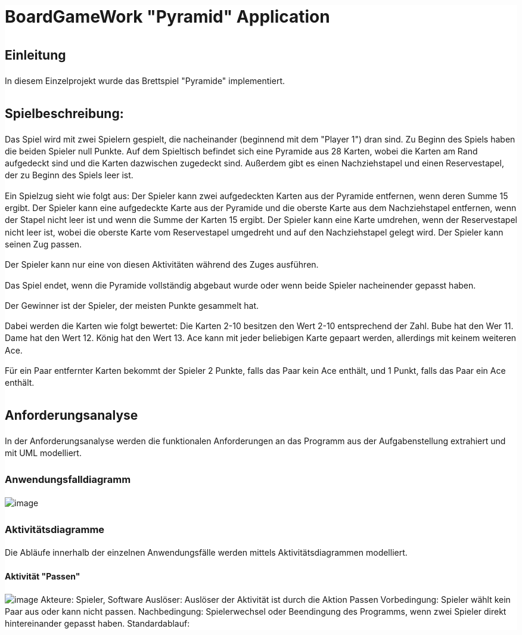 # BoardGameWork "Pyramid" Application

## Einleitung
In diesem Einzelprojekt wurde das Brettspiel "Pyramide" implementiert.

## Spielbeschreibung:
Das Spiel wird mit zwei Spielern gespielt, die nacheinander (beginnend mit dem "Player 1") dran sind.
Zu Beginn des Spiels haben die beiden Spieler null Punkte.
Auf dem Spieltisch befindet sich eine Pyramide aus 28 Karten, wobei die Karten am Rand aufgedeckt sind und die Karten dazwischen zugedeckt sind.
Außerdem gibt es einen Nachziehstapel und einen Reservestapel, der zu Beginn des Spiels leer ist.

Ein Spielzug sieht wie folgt aus:
Der Spieler kann zwei aufgedeckten Karten aus der Pyramide entfernen, wenn deren Summe 15 ergibt.
Der Spieler kann eine aufgedeckte Karte aus der Pyramide und die oberste Karte aus dem Nachziehstapel entfernen, wenn der Stapel nicht leer ist und wenn die Summe der Karten 15 ergibt.
Der Spieler kann eine Karte umdrehen, wenn der Reservestapel nicht leer ist, wobei die oberste Karte vom Reservestapel umgedreht und auf den Nachziehstapel gelegt wird.
Der Spieler kann seinen Zug passen.

Der Spieler kann nur eine von diesen Aktivitäten während des Zuges ausführen.

Das Spiel endet, wenn die Pyramide vollständig abgebaut wurde oder wenn beide Spieler nacheinender gepasst haben.

Der Gewinner ist der Spieler, der meisten Punkte gesammelt hat.

Dabei werden die Karten wie folgt bewertet:
Die Karten 2-10 besitzen den Wert 2-10 entsprechend der Zahl.
Bube hat den Wer 11.
Dame hat den Wert 12.
König hat den Wert 13.
Ace kann mit jeder beliebigen Karte gepaart werden, allerdings mit keinem weiteren Ace.

Für ein Paar entfernter Karten bekommt der Spieler 2 Punkte, falls das Paar kein Ace enthält, und 1 Punkt, falls das Paar ein Ace enthält.

## Anforderungsanalyse
In der Anforderungsanalyse werden die funktionalen Anforderungen an das Programm aus der Aufgabenstellung extrahiert und mit UML modelliert.

### Anwendungsfalldiagramm
![image](https://github.com/OlgaVysh/Pyramid_BoardGameApplication/assets/75023035/a67f65dd-b808-4e88-bdca-034e3adcce72)

### Aktivitätsdiagramme
Die Abläufe innerhalb der einzelnen Anwendungsfälle werden mittels Aktivitätsdiagrammen modelliert.

#### Aktivität "Passen"
![image](https://github.com/OlgaVysh/Pyramid_BoardGameApplication/assets/75023035/9630888c-50ec-4902-bb4a-0b92c8201367)
Akteure: Spieler, Software
Auslöser: Auslöser der Aktivität ist durch die Aktion Passen
Vorbedingung: Spieler wählt kein Paar aus oder kann nicht passen.
Nachbedingung: Spielerwechsel oder Beendingung  des Programms, wenn zwei Spieler direkt hintereinander gepasst haben.
Standardablauf:
